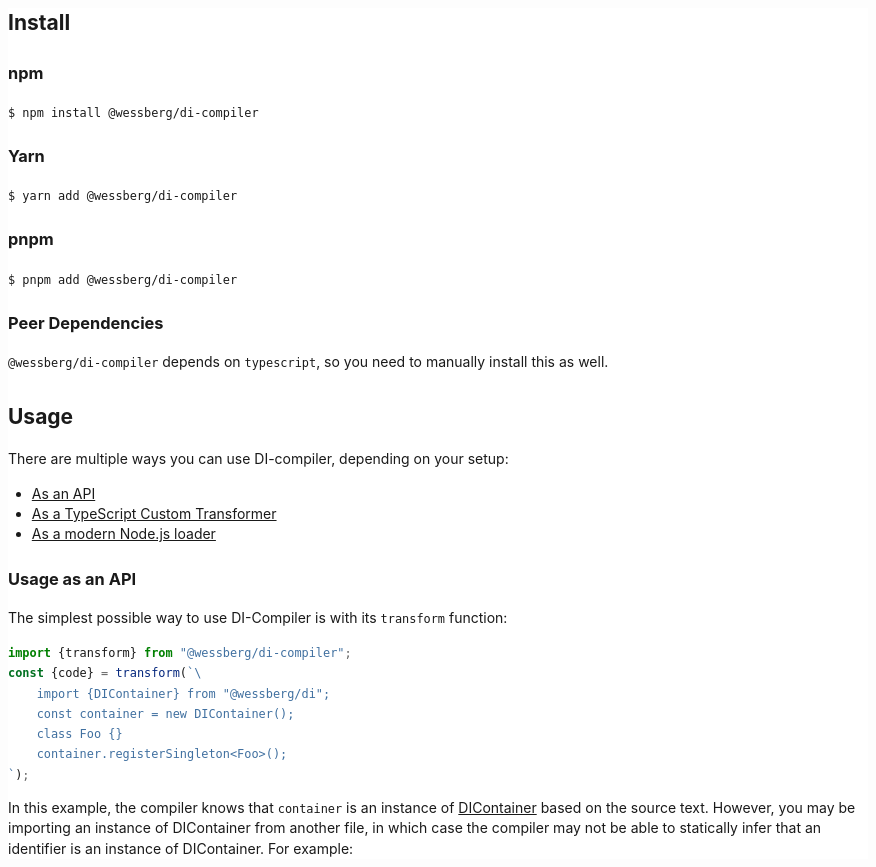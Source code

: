 



## Install

### npm

```
$ npm install @wessberg/di-compiler
```

### Yarn

```
$ yarn add @wessberg/di-compiler
```

### pnpm

```
$ pnpm add @wessberg/di-compiler
```

### Peer Dependencies

`@wessberg/di-compiler` depends on `typescript`, so you need to manually install this as well.





## Usage



There are multiple ways you can use DI-compiler, depending on your setup:

- [As an API](#usage-as-an-api)
- [As a TypeScript Custom Transformer](#usage-as-a-typescript-custom-transformer)
- [As a modern Node.js loader](#usage-as-a-nodejs-loader)

### Usage as an API

The simplest possible way to use DI-Compiler is with its `transform` function:

```ts
import {transform} from "@wessberg/di-compiler";
const {code} = transform(`\
	import {DIContainer} from "@wessberg/di";
	const container = new DIContainer();
	class Foo {}
	container.registerSingleton<Foo>();
`);
```

In this example, the compiler knows that `container` is an instance of [DIContainer](https://github.com/wessberg/di) based on the source text. However, you may be importing an instance of DIContainer
from another file, in which case the compiler may not be able to statically infer that an identifier is an instance of DIContainer. For example:
